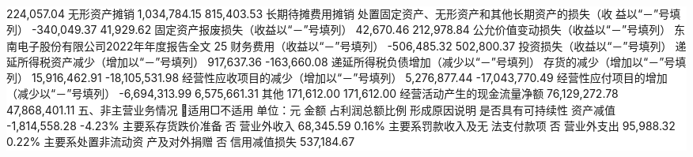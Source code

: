 224,057.04
无形资产摊销
1,034,784.15
815,403.53
长期待摊费用摊销
处置固定资产、无形资产和其他长期资产的损失（收
益以“－”号填列）
-340,049.37
41,929.62
固定资产报废损失（收益以“－”号填列）
42,670.46
212,978.84
公允价值变动损失（收益以“－”号填列）
东南电子股份有限公司2022年年度报告全文
25
财务费用（收益以“－”号填列）
-506,485.32
502,800.37
投资损失（收益以“－”号填列）
递延所得税资产减少（增加以“－”号填列）
917,637.36
-163,660.08
递延所得税负债增加（减少以“－”号填列）
存货的减少（增加以“－”号填列）
15,916,462.91
-18,105,531.98
经营性应收项目的减少（增加以“－”号填列）
5,276,877.44
-17,043,770.49
经营性应付项目的增加（减少以“－”号填列）
-6,694,313.99
6,575,661.31
其他
171,612.00
171,612.00
经营活动产生的现金流量净额
76,129,272.78
47,868,401.11
五、非主营业务情况
适用□不适用
单位：元
金额
占利润总额比例
形成原因说明
是否具有可持续性
资产减值
-1,814,558.28
-4.23%
主要系存货跌价准备
否
营业外收入
68,345.59
0.16%
主要系罚款收入及无
法支付款项
否
营业外支出
95,988.32
0.22%
主要系处置非流动资
产及对外捐赠
否
信用减值损失
537,184.67